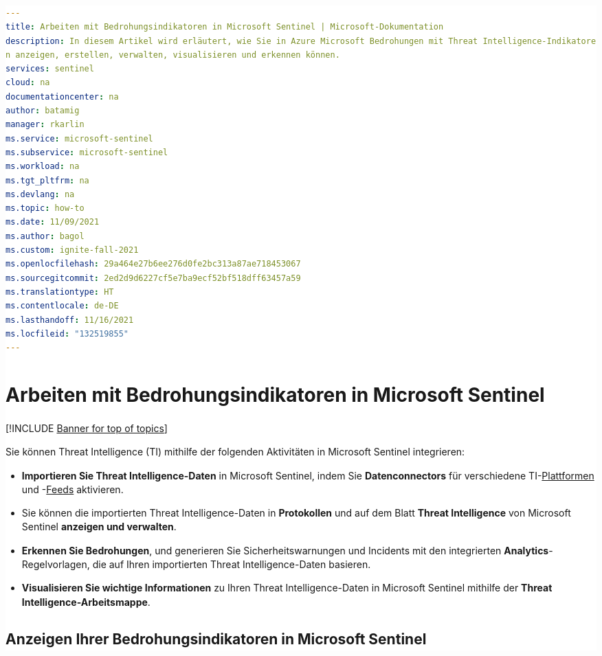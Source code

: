 ```yaml
---
title: Arbeiten mit Bedrohungsindikatoren in Microsoft Sentinel | Microsoft-Dokumentation
description: In diesem Artikel wird erläutert, wie Sie in Azure Microsoft Bedrohungen mit Threat Intelligence-Indikatoren anzeigen, erstellen, verwalten, visualisieren und erkennen können.
services: sentinel
cloud: na
documentationcenter: na
author: batamig
manager: rkarlin
ms.service: microsoft-sentinel
ms.subservice: microsoft-sentinel
ms.workload: na
ms.tgt_pltfrm: na
ms.devlang: na
ms.topic: how-to
ms.date: 11/09/2021
ms.author: bagol
ms.custom: ignite-fall-2021
ms.openlocfilehash: 29a464e27b6ee276d0fe2bc313a87ae718453067
ms.sourcegitcommit: 2ed2d9d6227cf5e7ba9ecf52bf518dff63457a59
ms.translationtype: HT
ms.contentlocale: de-DE
ms.lasthandoff: 11/16/2021
ms.locfileid: "132519855"
---
```

# <a name="work-with-threat-indicators-in-microsoft-sentinel"></a>Arbeiten mit Bedrohungsindikatoren in Microsoft Sentinel

[!INCLUDE [Banner for top of topics](./includes/banner.md)]

Sie können Threat Intelligence (TI) mithilfe der folgenden Aktivitäten in Microsoft Sentinel integrieren:

- **Importieren Sie Threat Intelligence-Daten** in Microsoft Sentinel, indem Sie **Datenconnectors** für verschiedene TI-[Plattformen](connect-threat-intelligence-tip.md) und -[Feeds](connect-threat-intelligence-taxii.md) aktivieren.

- Sie können die importierten Threat Intelligence-Daten in **Protokollen** und auf dem Blatt **Threat Intelligence** von Microsoft Sentinel **anzeigen und verwalten**.

- **Erkennen Sie Bedrohungen**, und generieren Sie Sicherheitswarnungen und Incidents mit den integrierten **Analytics**-Regelvorlagen, die auf Ihren importierten Threat Intelligence-Daten basieren.

- **Visualisieren Sie wichtige Informationen** zu Ihren Threat Intelligence-Daten in Microsoft Sentinel mithilfe der **Threat Intelligence-Arbeitsmappe**.

## <a name="view-your-threat-indicators-in-microsoft-sentinel"></a>Anzeigen Ihrer Bedrohungsindikatoren in Microsoft Sentinel
